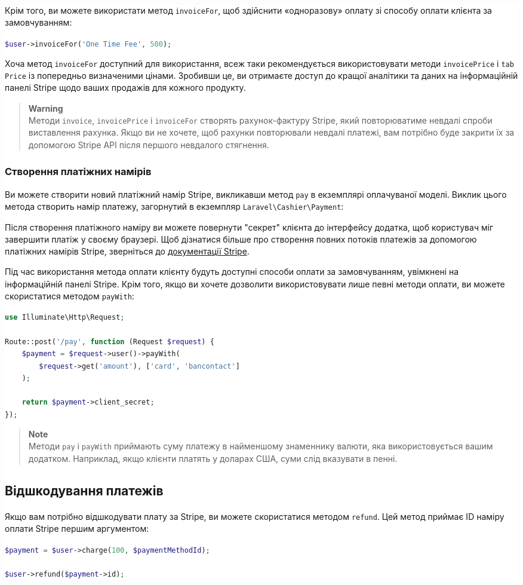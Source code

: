 Крім того, ви можете використати метод `invoiceFor`, щоб здійснити «одноразову» оплату зі способу оплати клієнта за замовчуванням:

```php
$user->invoiceFor('One Time Fee', 500);
```

Хоча метод `invoiceFor` доступний для використання, всеж таки рекомендується використовувати методи `invoicePrice` і `tabPrice` із попередньо визначеними цінами. Зробивши це, ви отримаєте доступ до кращої аналітики та даних на інформаційній панелі Stripe щодо ваших продажів для кожного продукту.

> **Warning**  
> Методи `invoice`, `invoicePrice` і `invoiceFor` створять рахунок-фактуру Stripe, який повторюватиме невдалі спроби виставлення рахунка. Якщо ви не хочете, щоб рахунки повторювали невдалі платежі, вам потрібно буде закрити їх за допомогою Stripe API після першого невдалого стягнення.

<a name="creating-payment-intents"></a>

### Створення платіжних намірів

Ви можете створити новий платіжний намір Stripe, викликавши метод `pay` в екземплярі оплачуваної моделі. Виклик цього метода створить намір платежу, загорнутий в екземпляр `Laravel\Cashier\Payment`:

Після створення платіжного наміру ви можете повернути "секрет" клієнта до інтерфейсу додатка, щоб користувач міг завершити платіж у своєму браузері. Щоб дізнатися більше про створення повних потоків платежів за допомогою платіжних намірів Stripe, зверніться до [документації Stripe](https://stripe.com/docs/payments/accept-a-payment?platform=web).

Під час використання метода оплати клієнту будуть доступні способи оплати за замовчуванням, увімкнені на інформаційній панелі Stripe. Крім того, якщо ви хочете дозволити використовувати лише певні методи оплати, ви можете скористатися методом `payWith`:

```php
use Illuminate\Http\Request;

Route::post('/pay', function (Request $request) {
    $payment = $request->user()->payWith(
        $request->get('amount'), ['card', 'bancontact']
    );

    return $payment->client_secret;
});
```

> **Note**  
> Методи `pay` і `payWith` приймають суму платежу в найменшому знаменнику валюти, яка використовується вашим додатком. Наприклад, якщо клієнти платять у доларах США, суми слід вказувати в пенні.

<a name="refunding-charges"></a>

## Відшкодування платежів

Якщо вам потрібно відшкодувати плату за Stripe, ви можете скористатися методом `refund`. Цей метод приймає ID наміру оплати Stripe першим аргументом:

```php
$payment = $user->charge(100, $paymentMethodId);

$user->refund($payment->id);
```
